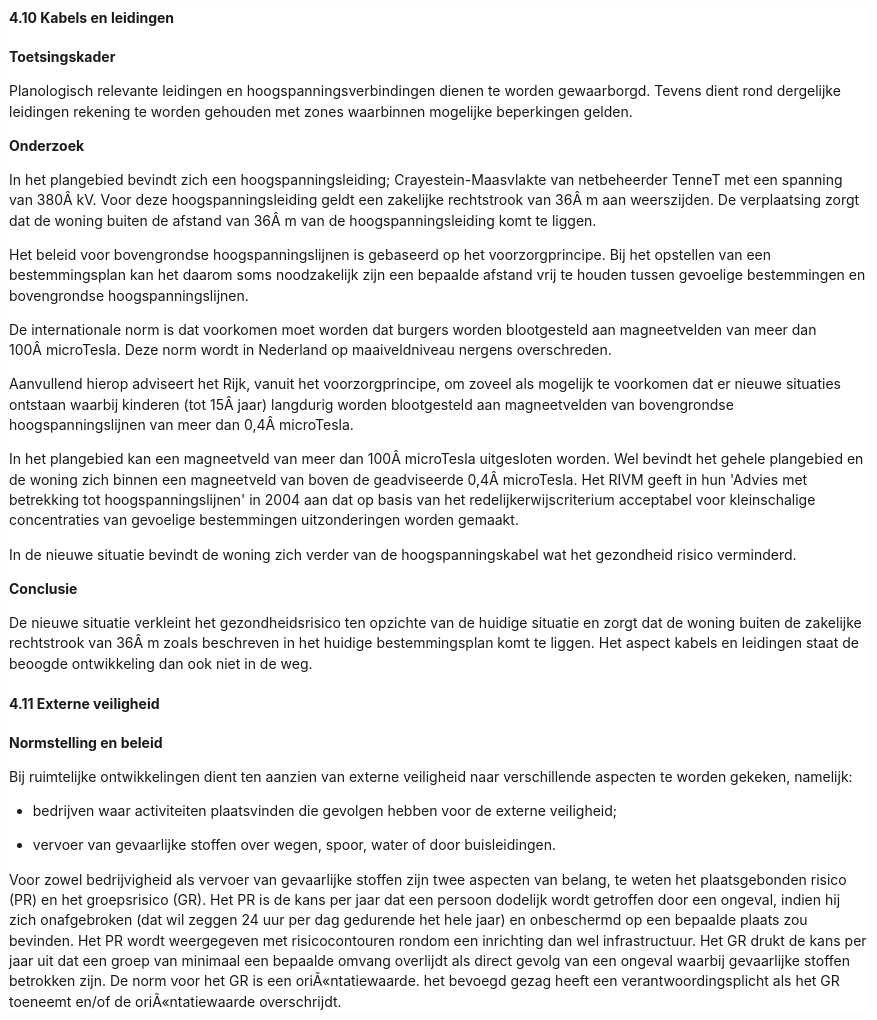 #### 4\.10 Kabels en leidingen

**Toetsingskader**

Planologisch relevante leidingen en hoogspanningsverbindingen dienen te worden gewaarborgd. Tevens dient rond dergelijke leidingen rekening te worden gehouden met zones waarbinnen mogelijke beperkingen gelden.

**Onderzoek**

In het plangebied bevindt zich een hoogspanningsleiding; Crayestein\-Maasvlakte van netbeheerder TenneT met een spanning van 380Â kV. Voor deze hoogspanningsleiding geldt een zakelijke rechtstrook van 36Â m aan weerszijden. De verplaatsing zorgt dat de woning buiten de afstand van 36Â m van de hoogspanningsleiding komt te liggen.

Het beleid voor bovengrondse hoogspanningslijnen is gebaseerd op het voorzorgprincipe. Bij het opstellen van een bestemmingsplan kan het daarom soms noodzakelijk zijn een bepaalde afstand vrij te houden tussen gevoelige bestemmingen en bovengrondse hoogspanningslijnen.

De internationale norm is dat voorkomen moet worden dat burgers worden blootgesteld aan magneetvelden van meer dan 100Â microTesla. Deze norm wordt in Nederland op maaiveldniveau nergens overschreden.

Aanvullend hierop adviseert het Rijk, vanuit het voorzorgprincipe, om zoveel als mogelijk te voorkomen dat er nieuwe situaties ontstaan waarbij kinderen (tot 15Â jaar) langdurig worden blootgesteld aan magneetvelden van bovengrondse hoogspanningslijnen van meer dan 0,4Â microTesla.

In het plangebied kan een magneetveld van meer dan 100Â microTesla uitgesloten worden. Wel bevindt het gehele plangebied en de woning zich binnen een magneetveld van boven de geadviseerde 0,4Â microTesla. Het RIVM geeft in hun 'Advies met betrekking tot hoogspanningslijnen' in 2004 aan dat op basis van het redelijkerwijscriterium acceptabel voor kleinschalige concentraties van gevoelige bestemmingen uitzonderingen worden gemaakt.

In de nieuwe situatie bevindt de woning zich verder van de hoogspanningskabel wat het gezondheid risico verminderd.

**Conclusie**

De nieuwe situatie verkleint het gezondheidsrisico ten opzichte van de huidige situatie en zorgt dat de woning buiten de zakelijke rechtstrook van 36Â m zoals beschreven in het huidige bestemmingsplan komt te liggen. Het aspect kabels en leidingen staat de beoogde ontwikkeling dan ook niet in de weg.

#### 4\.11 Externe veiligheid

**Normstelling en beleid**

Bij ruimtelijke ontwikkelingen dient ten aanzien van externe veiligheid naar verschillende aspecten te worden gekeken, namelijk:

* bedrijven waar activiteiten plaatsvinden die gevolgen hebben voor de externe veiligheid;

* vervoer van gevaarlijke stoffen over wegen, spoor, water of door buisleidingen.

Voor zowel bedrijvigheid als vervoer van gevaarlijke stoffen zijn twee aspecten van belang, te weten het plaatsgebonden risico (PR) en het groepsrisico (GR). Het PR is de kans per jaar dat een persoon dodelijk wordt getroffen door een ongeval, indien hij zich onafgebroken (dat wil zeggen 24 uur per dag gedurende het hele jaar) en onbeschermd op een bepaalde plaats zou bevinden. Het PR wordt weergegeven met risicocontouren rondom een inrichting dan wel infrastructuur. Het GR drukt de kans per jaar uit dat een groep van minimaal een bepaalde omvang overlijdt als direct gevolg van een ongeval waarbij gevaarlijke stoffen betrokken zijn. De norm voor het GR is een oriÃ«ntatiewaarde. het bevoegd gezag heeft een verantwoordingsplicht als het GR toeneemt en/of de oriÃ«ntatiewaarde overschrijdt.
